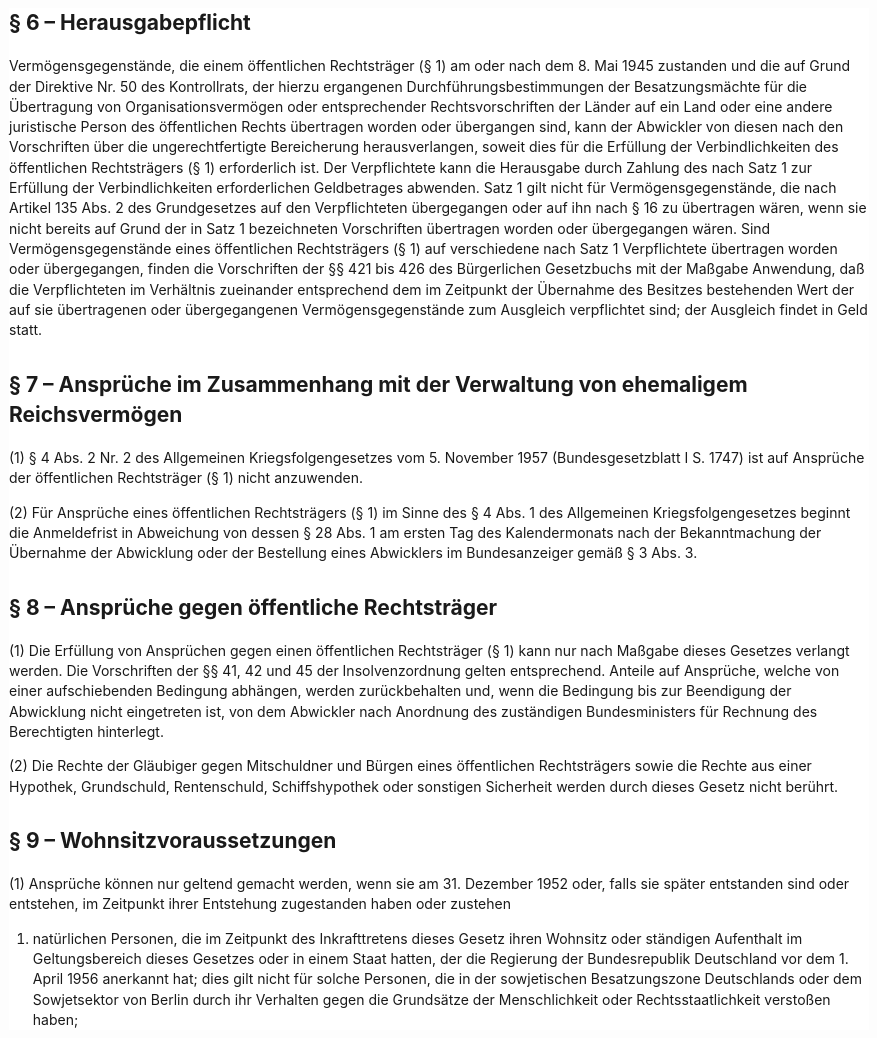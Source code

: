 
## § 6 – Herausgabepflicht

Vermögensgegenstände, die einem öffentlichen Rechtsträger (§ 1) am oder nach dem 8. Mai 1945 zustanden und die auf Grund der Direktive Nr. 50 des Kontrollrats, der hierzu ergangenen Durchführungsbestimmungen der Besatzungsmächte für die Übertragung von Organisationsvermögen oder entsprechender Rechtsvorschriften der Länder auf ein Land oder eine andere juristische Person des öffentlichen Rechts übertragen worden oder übergangen sind, kann der Abwickler von diesen nach den Vorschriften über die ungerechtfertigte Bereicherung herausverlangen, soweit dies für die Erfüllung der Verbindlichkeiten des öffentlichen Rechtsträgers (§ 1) erforderlich ist. Der Verpflichtete kann die Herausgabe durch Zahlung des nach Satz 1 zur Erfüllung der Verbindlichkeiten erforderlichen Geldbetrages abwenden. Satz 1 gilt nicht für Vermögensgegenstände, die nach Artikel 135 Abs. 2 des Grundgesetzes auf den Verpflichteten übergegangen oder auf ihn nach § 16 zu übertragen wären, wenn sie nicht bereits auf Grund der in Satz 1 bezeichneten Vorschriften übertragen worden oder übergegangen wären. Sind Vermögensgegenstände eines öffentlichen Rechtsträgers (§ 1) auf verschiedene nach Satz 1 Verpflichtete übertragen worden oder übergegangen, finden die Vorschriften der §§ 421 bis 426 des Bürgerlichen Gesetzbuchs mit der Maßgabe Anwendung, daß die Verpflichteten im Verhältnis zueinander entsprechend dem im Zeitpunkt der Übernahme des Besitzes bestehenden Wert der auf sie übertragenen oder übergegangenen Vermögensgegenstände zum Ausgleich verpflichtet sind; der Ausgleich findet in Geld statt.


## § 7 – Ansprüche im Zusammenhang mit der Verwaltung von ehemaligem Reichsvermögen

(1) § 4 Abs. 2 Nr. 2 des Allgemeinen Kriegsfolgengesetzes vom 5. November 1957 (Bundesgesetzblatt I S. 1747) ist auf Ansprüche der öffentlichen Rechtsträger (§ 1) nicht anzuwenden.

(2) Für Ansprüche eines öffentlichen Rechtsträgers (§ 1) im Sinne des § 4 Abs. 1 des Allgemeinen Kriegsfolgengesetzes beginnt die Anmeldefrist in Abweichung von dessen § 28 Abs. 1 am ersten Tag des Kalendermonats nach der Bekanntmachung der Übernahme der Abwicklung oder der Bestellung eines Abwicklers im Bundesanzeiger gemäß § 3 Abs. 3.


## § 8 – Ansprüche gegen öffentliche Rechtsträger

(1) Die Erfüllung von Ansprüchen gegen einen öffentlichen Rechtsträger (§ 1) kann nur nach Maßgabe dieses Gesetzes verlangt werden. Die Vorschriften der §§ 41, 42 und 45 der Insolvenzordnung gelten entsprechend. Anteile auf Ansprüche, welche von einer aufschiebenden Bedingung abhängen, werden zurückbehalten und, wenn die Bedingung bis zur Beendigung der Abwicklung nicht eingetreten ist, von dem Abwickler nach Anordnung des zuständigen Bundesministers für Rechnung des Berechtigten hinterlegt.

(2) Die Rechte der Gläubiger gegen Mitschuldner und Bürgen eines öffentlichen Rechtsträgers sowie die Rechte aus einer Hypothek, Grundschuld, Rentenschuld, Schiffshypothek oder sonstigen Sicherheit werden durch dieses Gesetz nicht berührt.


## § 9 – Wohnsitzvoraussetzungen

(1) Ansprüche können nur geltend gemacht werden, wenn sie am 31. Dezember 1952 oder, falls sie später entstanden sind oder entstehen, im Zeitpunkt ihrer Entstehung zugestanden haben oder zustehen

1. natürlichen Personen, die im Zeitpunkt des Inkrafttretens dieses Gesetz ihren Wohnsitz oder ständigen Aufenthalt im Geltungsbereich dieses Gesetzes oder in einem Staat hatten, der die Regierung der Bundesrepublik Deutschland vor dem 1. April 1956 anerkannt hat; dies gilt nicht für solche Personen, die in der sowjetischen Besatzungszone Deutschlands oder dem Sowjetsektor von Berlin durch ihr Verhalten gegen die Grundsätze der Menschlichkeit oder Rechtsstaatlichkeit verstoßen haben;
